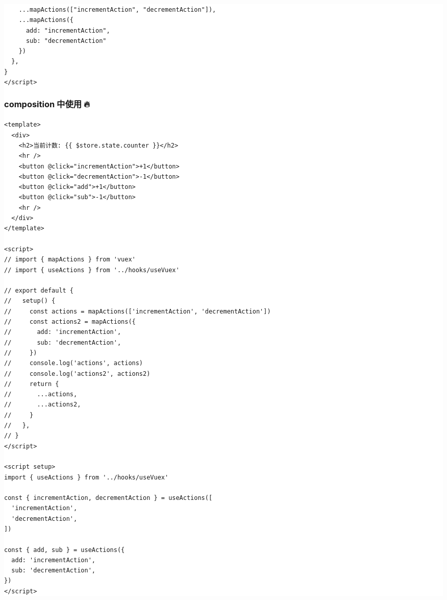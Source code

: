 ```vue
    ...mapActions(["incrementAction", "decrementAction"]),
    ...mapActions({
      add: "incrementAction",
      sub: "decrementAction"
    })
  },
}
</script>
```



### composition 中使用 🔥

```vue
<template>
  <div>
    <h2>当前计数: {{ $store.state.counter }}</h2>
    <hr />
    <button @click="incrementAction">+1</button>
    <button @click="decrementAction">-1</button>
    <button @click="add">+1</button>
    <button @click="sub">-1</button>
    <hr />
  </div>
</template>

<script>
// import { mapActions } from 'vuex'
// import { useActions } from '../hooks/useVuex'

// export default {
//   setup() {
//     const actions = mapActions(['incrementAction', 'decrementAction'])
//     const actions2 = mapActions({
//       add: 'incrementAction',
//       sub: 'decrementAction',
//     })
//     console.log('actions', actions)
//     console.log('actions2', actions2)
//     return {
//       ...actions,
//       ...actions2,
//     }
//   },
// }
</script>

<script setup>
import { useActions } from '../hooks/useVuex'

const { incrementAction, decrementAction } = useActions([
  'incrementAction',
  'decrementAction',
])

const { add, sub } = useActions({
  add: 'incrementAction',
  sub: 'decrementAction',
})
</script>
```
